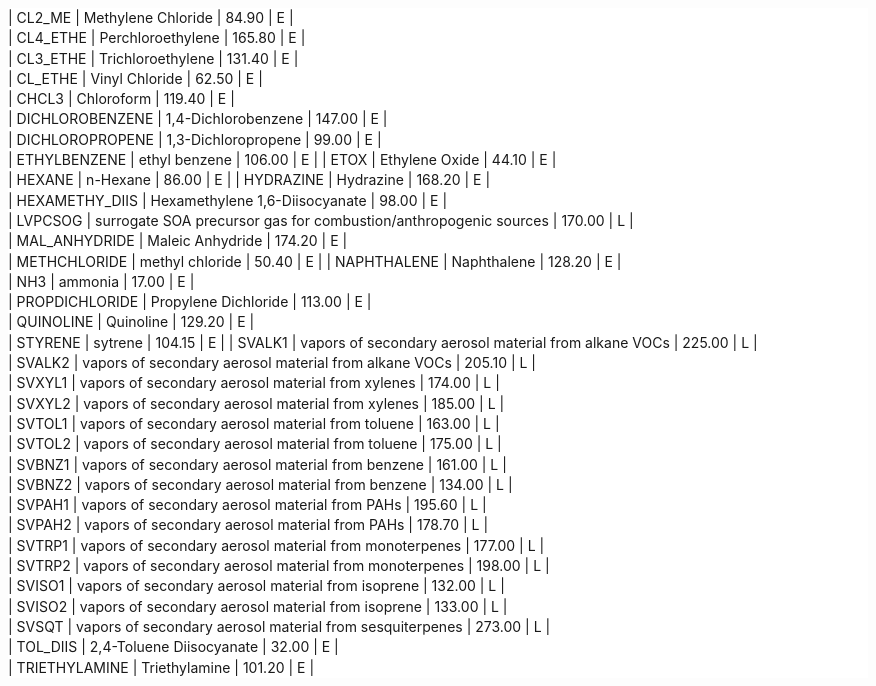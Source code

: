 |  CL2_ME            |  Methylene Chloride              |  84.90  |  E  |   
|  CL4_ETHE          |  Perchloroethylene               | 165.80  |  E  |   
|  CL3_ETHE          |  Trichloroethylene               | 131.40  |  E  |   
|  CL_ETHE           |  Vinyl Chloride                  |  62.50  |  E  |   
|  CHCL3             |  Chloroform                      | 119.40  |  E  |   
|  DICHLOROBENZENE   |  1,4-Dichlorobenzene             | 147.00  |  E  |   
|  DICHLOROPROPENE   |  1,3-Dichloropropene             |  99.00  |  E  |   
|  ETHYLBENZENE      |  ethyl benzene                   | 106.00  |  E  |
|  ETOX              |  Ethylene Oxide                  |  44.10  |  E  |   
|  HEXANE            |  n-Hexane                        |  86.00  |  E  |
|  HYDRAZINE         |  Hydrazine                       | 168.20  |  E  |   
|  HEXAMETHY_DIIS    |  Hexamethylene 1,6-Diisocyanate  |  98.00  |  E  |   
|   LVPCSOG          |  surrogate SOA precursor gas for combustion/anthropogenic sources           | 170.00  |  L  |  
|  MAL_ANHYDRIDE     |  Maleic Anhydride                | 174.20  |  E  |   
|  METHCHLORIDE      |  methyl chloride                 |  50.40  |  E  |
|  NAPHTHALENE       |  Naphthalene                     | 128.20  |  E  |   
|  NH3               |  ammonia                         |  17.00  |  E  |      
|  PROPDICHLORIDE    |  Propylene Dichloride            | 113.00  |  E  |   
|  QUINOLINE         |  Quinoline                       | 129.20  |  E  |   
|  STYRENE           |  sytrene                         | 104.15  |  E  |
|  SVALK1           |  vapors of secondary aerosol material from alkane VOCs      | 225.00  |  L  |     
|  SVALK2           |  vapors of secondary aerosol material from alkane VOCs      | 205.10  |  L  |     
|  SVXYL1           |  vapors of secondary aerosol material from xylenes          | 174.00  |  L  |  
|  SVXYL2           |  vapors of secondary aerosol material from xylenes          | 185.00  |  L  |  
|  SVTOL1           |  vapors of secondary aerosol material from toluene          | 163.00  |  L  |  
|  SVTOL2           |  vapors of secondary aerosol material from toluene          | 175.00  |  L  |  
|  SVBNZ1           |  vapors of secondary aerosol material from benzene          | 161.00  |  L  |  
|  SVBNZ2           |  vapors of secondary aerosol material from benzene          | 134.00  |  L  |  
|  SVPAH1           |  vapors of secondary aerosol material from PAHs             | 195.60  |  L  |  
|  SVPAH2           |  vapors of secondary aerosol material from PAHs             | 178.70  |  L  |  
|  SVTRP1           |  vapors of secondary aerosol material from monoterpenes     | 177.00  |  L  |      
|  SVTRP2           |  vapors of secondary aerosol material from monoterpenes     | 198.00  |  L  |      
|  SVISO1           |  vapors of secondary aerosol material from isoprene         | 132.00  |  L  |  
|  SVISO2           |  vapors of secondary aerosol material from isoprene         | 133.00  |  L  |  
|  SVSQT            |  vapors of secondary aerosol material from sesquiterpenes   | 273.00  |  L  |         
|  TOL_DIIS          |  2,4-Toluene Diisocyanate        |  32.00  |  E  |   
|  TRIETHYLAMINE     |  Triethylamine                   | 101.20  |  E  |   